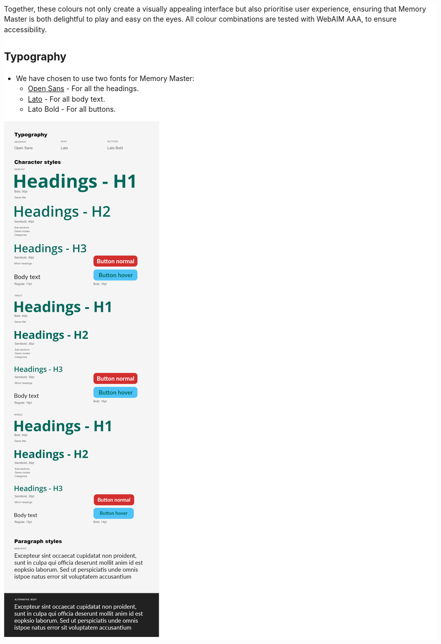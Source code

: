 Together, these colours not only create a visually appealing interface but also prioritise user experience, ensuring that Memory Master is both delightful to play and easy on the eyes. 
All colour combinations are tested with WebAIM AAA, to ensure accessibility. 

## **Typography**
* We have chosen to use two fonts for Memory Master:
  * [Open Sans](https://fonts.google.com/specimen/Open+Sans?query=open+sans) - For all the headings.
  * [Lato](https://fonts.google.com/specimen/Lato?query=lato) - For all body text.
  * Lato Bold - For all buttons.  
 
![Image of typography scheme.](docs/images/mm-typography.png)
​ 